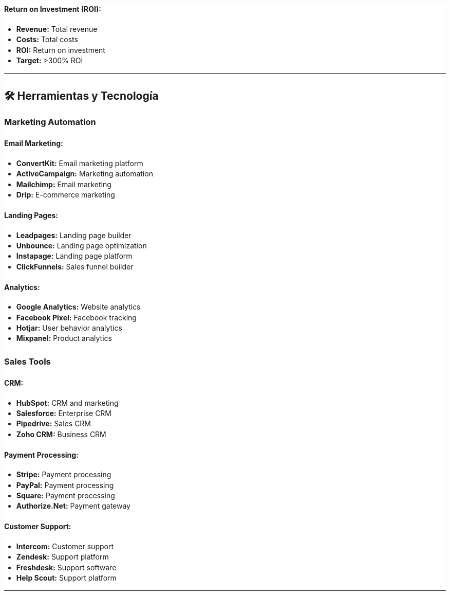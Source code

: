 #### **Return on Investment (ROI):**
- **Revenue:** Total revenue
- **Costs:** Total costs
- **ROI:** Return on investment
- **Target:** >300% ROI

---

## 🛠️ Herramientas y Tecnología

### **Marketing Automation**

#### **Email Marketing:**
- **ConvertKit:** Email marketing platform
- **ActiveCampaign:** Marketing automation
- **Mailchimp:** Email marketing
- **Drip:** E-commerce marketing

#### **Landing Pages:**
- **Leadpages:** Landing page builder
- **Unbounce:** Landing page optimization
- **Instapage:** Landing page platform
- **ClickFunnels:** Sales funnel builder

#### **Analytics:**
- **Google Analytics:** Website analytics
- **Facebook Pixel:** Facebook tracking
- **Hotjar:** User behavior analytics
- **Mixpanel:** Product analytics

### **Sales Tools**

#### **CRM:**
- **HubSpot:** CRM and marketing
- **Salesforce:** Enterprise CRM
- **Pipedrive:** Sales CRM
- **Zoho CRM:** Business CRM

#### **Payment Processing:**
- **Stripe:** Payment processing
- **PayPal:** Payment processing
- **Square:** Payment processing
- **Authorize.Net:** Payment gateway

#### **Customer Support:**
- **Intercom:** Customer support
- **Zendesk:** Support platform
- **Freshdesk:** Support software
- **Help Scout:** Support platform

---
